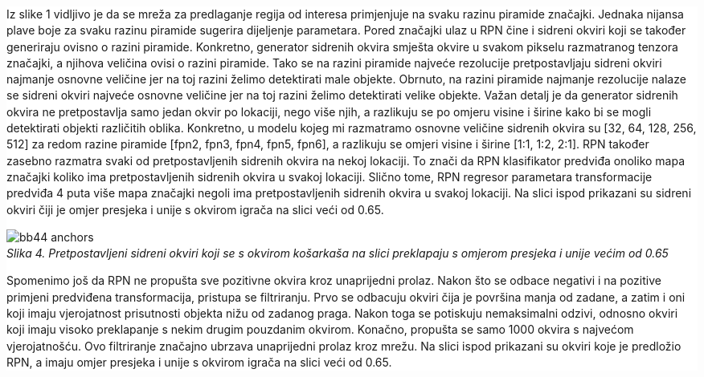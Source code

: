 Iz slike 1 vidljivo je da se mreža 
za predlaganje regija od interesa
primjenjuje na svaku razinu piramide značajki.
Jednaka nijansa plave boje za svaku razinu piramide
sugerira dijeljenje parametara.
Pored značajki ulaz u RPN čine i sidreni okviri
koji se također generiraju ovisno o razini piramide.
Konkretno, generator sidrenih okvira
smješta okvire u svakom pikselu
razmatranog tenzora značajki,
a njihova veličina ovisi o razini piramide.
Tako se na razini piramide najveće rezolucije
pretpostavljaju sidreni okviri najmanje osnovne veličine
jer na toj razini želimo detektirati male objekte.
Obrnuto, na razini piramide najmanje rezolucije
nalaze se sidreni okviri najveće osnovne veličine
jer na toj razini želimo detektirati velike objekte.
Važan detalj je da generator sidrenih okvira
ne pretpostavlja samo jedan okvir po lokaciji,
nego više njih, a razlikuju se po omjeru visine i širine
kako bi se mogli detektirati objekti različitih oblika.
Konkretno, u modelu kojeg mi razmatramo
osnovne veličine sidrenih okvira su [32, 64, 128, 256, 512]
za redom razine piramide [fpn2, fpn3, fpn4, fpn5, fpn6],
a razlikuju se omjeri visine i širine [1:1, 1:2, 2:1].
RPN također zasebno razmatra
svaki od pretpostavljenih sidrenih okvira
na nekoj lokaciji.
To znači da RPN klasifikator
predviđa onoliko mapa značajki
koliko ima pretpostavljenih sidrenih okvira
u svakoj lokaciji.
Slično tome, RPN regresor parametara transformacije
predviđa 4 puta više mapa značajki
negoli ima pretpostavljenih sidrenih okvira
u svakoj lokaciji.
Na slici ispod prikazani su sidreni okviri
čiji je omjer presjeka i unije
s okvirom igrača na slici
veći od 0.65.

<img src="../../assets/images/lab3/bb44_anchors.jpg" alt="bb44 anchors" width="600"/>
<br/><em>Slika 4. Pretpostavljeni sidreni okviri koji se s okvirom košarkaša na slici preklapaju s omjerom presjeka i 
unije većim od 0.65</em>

Spomenimo još da RPN ne propušta sve pozitivne okvira kroz unaprijedni prolaz.
Nakon što se odbace negativi i na 
pozitive primjeni predviđena transformacija,
pristupa se filtriranju.
Prvo se odbacuju okviri čija je površina manja od zadane, 
a zatim i oni koji imaju vjerojatnost prisutnosti objekta
nižu od zadanog praga.
Nakon toga se potiskuju nemaksimalni odzivi,
odnosno okviri koji imaju visoko preklapanje s nekim drugim pouzdanim okvirom.
Konačno, propušta se samo 1000 okvira s najvećom vjerojatnošću.
Ovo filtriranje značajno ubrzava unaprijedni prolaz kroz mrežu.
Na slici ispod prikazani su okviri koje je predložio RPN,
a imaju omjer presjeka i unije s okvirom igrača na slici
veći od 0.65.
